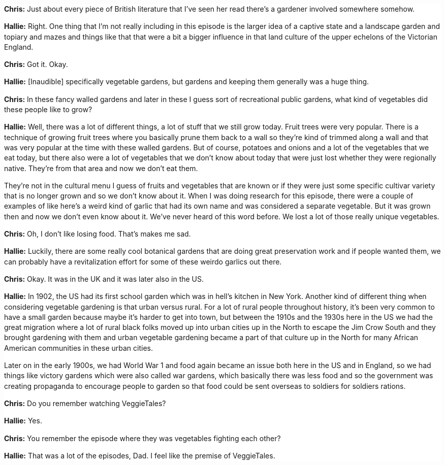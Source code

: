 **Chris:** Just about every piece of British literature that I’ve seen her read there’s a gardener involved somewhere somehow.  
  
**Hallie:** Right. One thing that I’m not really including in this episode is the larger idea of a captive state and a landscape garden and topiary and mazes and things like that that were a bit a bigger influence in that land culture of the upper echelons of the Victorian England.  
  
**Chris:** Got it. Okay.  
  
**Hallie:** \[Inaudible\] specifically vegetable gardens, but gardens and keeping them generally was a huge thing.  
  
**Chris:** In these fancy walled gardens and later in these I guess sort of recreational public gardens, what kind of vegetables did these people like to grow?  
  
**Hallie:** Well, there was a lot of different things, a lot of stuff that we still grow today. Fruit trees were very popular. There is a technique of growing fruit trees where you basically prune them back to a wall so they’re kind of trimmed along a wall and that was very popular at the time with these walled gardens. But of course, potatoes and onions and a lot of the vegetables that we eat today, but there also were a lot of vegetables that we don’t know about today that were just lost whether they were regionally native. They’re from that area and now we don’t eat them.

They’re not in the cultural menu I guess of fruits and vegetables that are known or if they were just some specific cultivar variety that is no longer grown and so we don’t know about it. When I was doing research for this episode, there were a couple of examples of like here’s a weird kind of garlic that had its own name and was considered a separate vegetable. But it was grown then and now we don’t even know about it. We’ve never heard of this word before. We lost a lot of those really unique vegetables.  
  
**Chris:** Oh, I don’t like losing food. That’s makes me sad.  
  
**Hallie:** Luckily, there are some really cool botanical gardens that are doing great preservation work and if people wanted them, we can probably have a revitalization effort for some of these weirdo garlics out there.  
  
**Chris:** Okay. It was in the UK and it was later also in the US.  
  
**Hallie:** In 1902, the US had its first school garden which was in hell’s kitchen in New York. Another kind of different thing when considering vegetable gardening is that urban versus rural. For a lot of rural people throughout history, it’s been very common to have a small garden because maybe it’s harder to get into town, but between the 1910s and the 1930s here in the US we had the great migration where a lot of rural black folks moved up into urban cities up in the North to escape the Jim Crow South and they brought gardening with them and urban vegetable gardening became a part of that culture up in the North for many African American communities in these urban cities.

Later on in the early 1900s, we had World War 1 and food again became an issue both here in the US and in England, so we had things like victory gardens which were also called war gardens, which basically there was less food and so the government was creating propaganda to encourage people to garden so that food could be sent overseas to soldiers for soldiers rations.  
  
**Chris:** Do you remember watching VeggieTales?  
  
**Hallie:** Yes.  
  
**Chris:** You remember the episode where they was vegetables fighting each other?  
  
**Hallie:** That was a lot of the episodes, Dad. I feel like the premise of VeggieTales.  
  